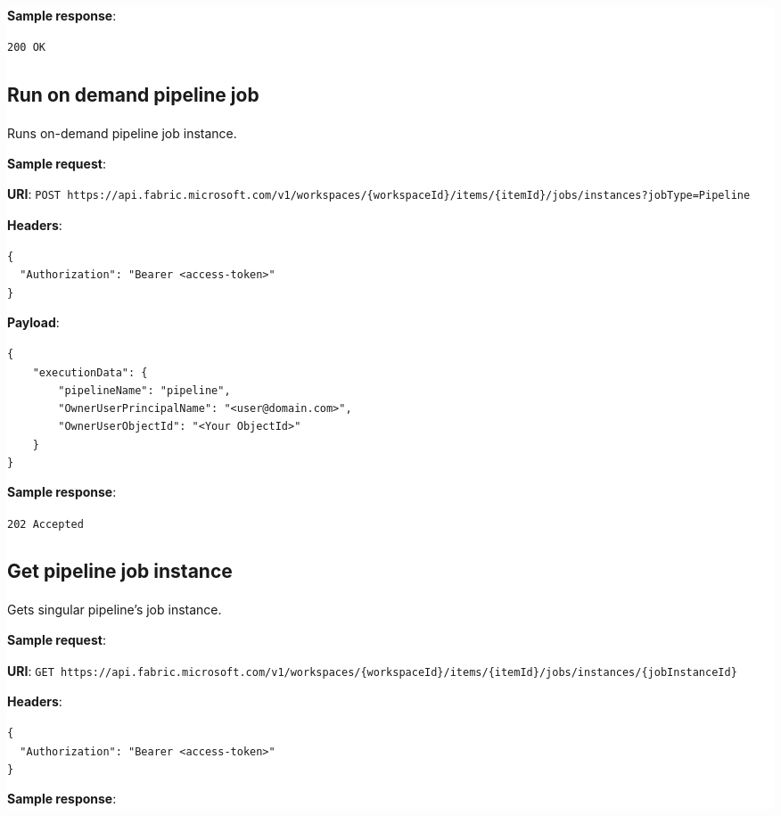 **Sample response**:

```rest
200 OK
```

## Run on demand pipeline job

Runs on-demand pipeline job instance.

**Sample request**:

**URI**: ```POST https://api.fabric.microsoft.com/v1/workspaces/{workspaceId}/items/{itemId}/jobs/instances?jobType=Pipeline```

**Headers**:

```rest
{
  "Authorization": "Bearer <access-token>"
}
```

**Payload**:

```rest
{
    "executionData": {
        "pipelineName": "pipeline",
        "OwnerUserPrincipalName": "<user@domain.com>",
        "OwnerUserObjectId": "<Your ObjectId>"
    }
}
```

**Sample response**:

```rest
202 Accepted
```

## Get pipeline job instance

Gets singular pipeline’s job instance.

**Sample request**:

**URI**: ```GET https://api.fabric.microsoft.com/v1/workspaces/{workspaceId}/items/{itemId}/jobs/instances/{jobInstanceId}```

**Headers**:

```rest
{
  "Authorization": "Bearer <access-token>"
}
```

**Sample response**:
